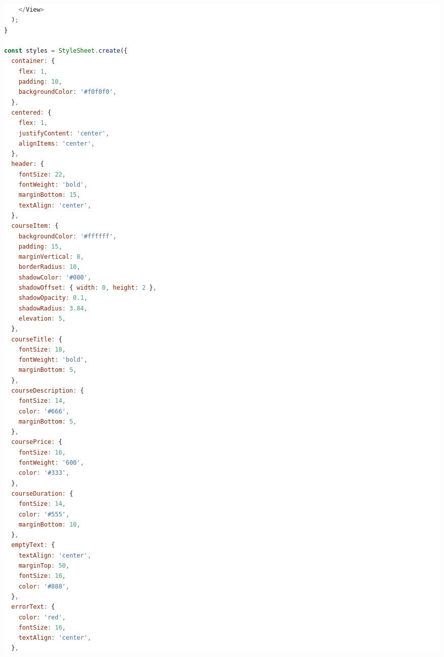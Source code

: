 ```javascript
    </View>
  );
}

const styles = StyleSheet.create({
  container: {
    flex: 1,
    padding: 10,
    backgroundColor: '#f0f0f0',
  },
  centered: {
    flex: 1,
    justifyContent: 'center',
    alignItems: 'center',
  },
  header: {
    fontSize: 22,
    fontWeight: 'bold',
    marginBottom: 15,
    textAlign: 'center',
  },
  courseItem: {
    backgroundColor: '#ffffff',
    padding: 15,
    marginVertical: 8,
    borderRadius: 10,
    shadowColor: '#000',
    shadowOffset: { width: 0, height: 2 },
    shadowOpacity: 0.1,
    shadowRadius: 3.84,
    elevation: 5,
  },
  courseTitle: {
    fontSize: 18,
    fontWeight: 'bold',
    marginBottom: 5,
  },
  courseDescription: {
    fontSize: 14,
    color: '#666',
    marginBottom: 5,
  },
  coursePrice: {
    fontSize: 16,
    fontWeight: '600',
    color: '#333',
  },
  courseDuration: {
    fontSize: 14,
    color: '#555',
    marginBottom: 10,
  },
  emptyText: {
    textAlign: 'center',
    marginTop: 50,
    fontSize: 16,
    color: '#888',
  },
  errorText: {
    color: 'red',
    fontSize: 16,
    textAlign: 'center',
  },
```